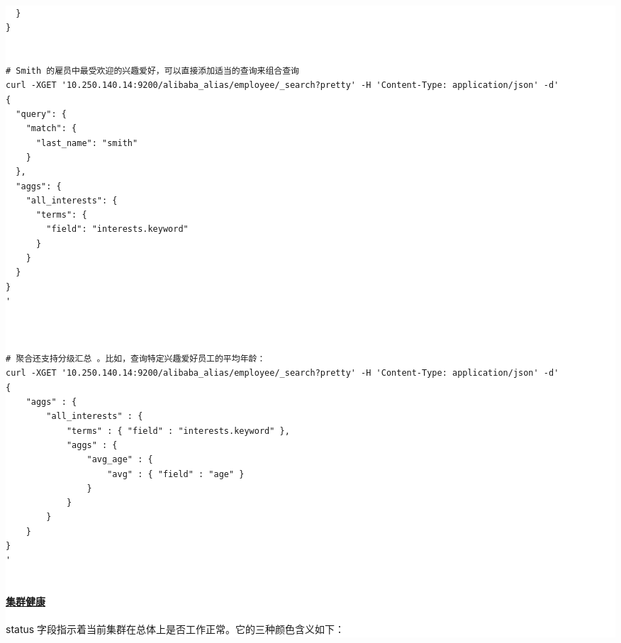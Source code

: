 ```shell
  }
}


# Smith 的雇员中最受欢迎的兴趣爱好，可以直接添加适当的查询来组合查询
curl -XGET '10.250.140.14:9200/alibaba_alias/employee/_search?pretty' -H 'Content-Type: application/json' -d'
{
  "query": {
    "match": {
      "last_name": "smith"
    }
  },
  "aggs": {
    "all_interests": {
      "terms": {
        "field": "interests.keyword"
      }
    }
  }
}
'



# 聚合还支持分级汇总 。比如，查询特定兴趣爱好员工的平均年龄：
curl -XGET '10.250.140.14:9200/alibaba_alias/employee/_search?pretty' -H 'Content-Type: application/json' -d'
{
    "aggs" : {
        "all_interests" : {
            "terms" : { "field" : "interests.keyword" },
            "aggs" : {
                "avg_age" : {
                    "avg" : { "field" : "age" }
                }
            }
        }
    }
}
'


```



#### [集群健康](https://www.elastic.co/guide/cn/elasticsearch/guide/current/cluster-health.html)

status 字段指示着当前集群在总体上是否工作正常。它的三种颜色含义如下：
